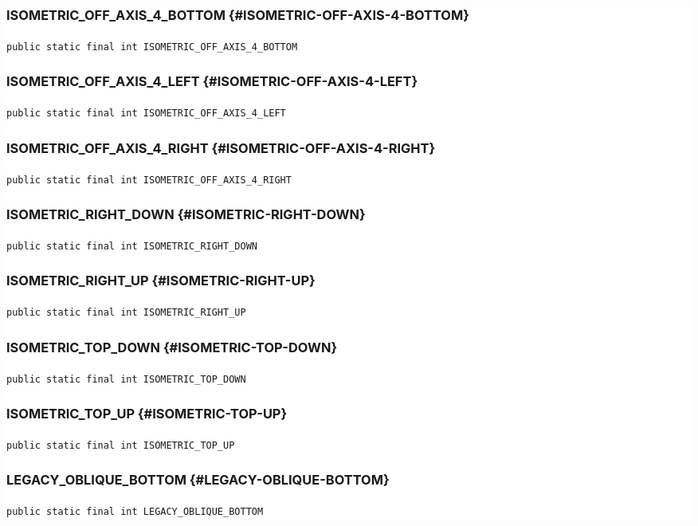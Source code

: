 


### ISOMETRIC_OFF_AXIS_4_BOTTOM {#ISOMETRIC-OFF-AXIS-4-BOTTOM}
```
public static final int ISOMETRIC_OFF_AXIS_4_BOTTOM
```




### ISOMETRIC_OFF_AXIS_4_LEFT {#ISOMETRIC-OFF-AXIS-4-LEFT}
```
public static final int ISOMETRIC_OFF_AXIS_4_LEFT
```




### ISOMETRIC_OFF_AXIS_4_RIGHT {#ISOMETRIC-OFF-AXIS-4-RIGHT}
```
public static final int ISOMETRIC_OFF_AXIS_4_RIGHT
```




### ISOMETRIC_RIGHT_DOWN {#ISOMETRIC-RIGHT-DOWN}
```
public static final int ISOMETRIC_RIGHT_DOWN
```




### ISOMETRIC_RIGHT_UP {#ISOMETRIC-RIGHT-UP}
```
public static final int ISOMETRIC_RIGHT_UP
```




### ISOMETRIC_TOP_DOWN {#ISOMETRIC-TOP-DOWN}
```
public static final int ISOMETRIC_TOP_DOWN
```




### ISOMETRIC_TOP_UP {#ISOMETRIC-TOP-UP}
```
public static final int ISOMETRIC_TOP_UP
```




### LEGACY_OBLIQUE_BOTTOM {#LEGACY-OBLIQUE-BOTTOM}
```
public static final int LEGACY_OBLIQUE_BOTTOM
```
